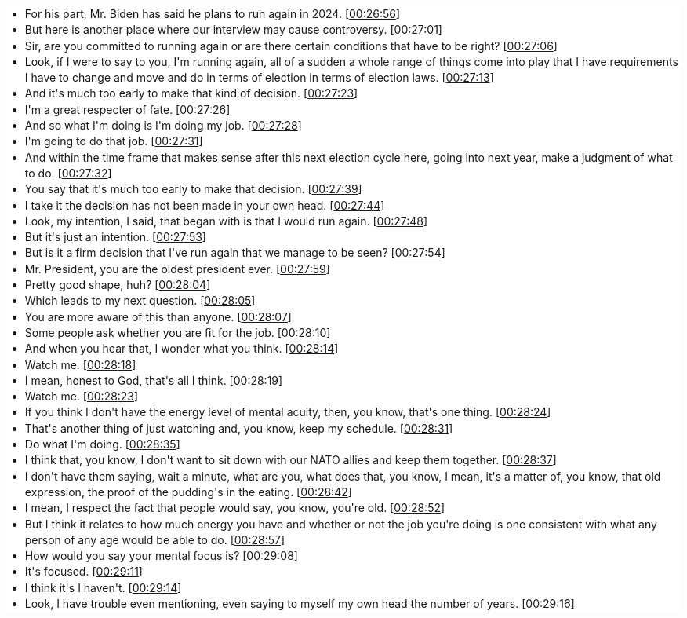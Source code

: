 *  For his part, Mr. Biden has said he plans to run again in 2024. [[00:26:56](https://www.youtube.com/watch?v=Z6i3-PVB8p8&t=1616.0s)]
*  But here is another place where our interview may cause controversy. [[00:27:01](https://www.youtube.com/watch?v=Z6i3-PVB8p8&t=1621.0s)]
*  Sir, are you committed to running again or are there certain conditions that have to be right? [[00:27:06](https://www.youtube.com/watch?v=Z6i3-PVB8p8&t=1626.0s)]
*  Look, if I were to say to you, I'm running again, all of a sudden a whole range of things come into play that I have requirements I have to change and move and do in terms of election in terms of election laws. [[00:27:13](https://www.youtube.com/watch?v=Z6i3-PVB8p8&t=1633.0s)]
*  And it's much too early to make that kind of decision. [[00:27:23](https://www.youtube.com/watch?v=Z6i3-PVB8p8&t=1643.0s)]
*  I'm a great respecter of fate. [[00:27:26](https://www.youtube.com/watch?v=Z6i3-PVB8p8&t=1646.0s)]
*  And so what I'm doing is I'm doing my job. [[00:27:28](https://www.youtube.com/watch?v=Z6i3-PVB8p8&t=1648.0s)]
*  I'm going to do that job. [[00:27:31](https://www.youtube.com/watch?v=Z6i3-PVB8p8&t=1651.0s)]
*  And within the time frame that makes sense after this next election cycle here, going into next year, make a judgment of what to do. [[00:27:32](https://www.youtube.com/watch?v=Z6i3-PVB8p8&t=1652.0s)]
*  You say that it's much too early to make that decision. [[00:27:39](https://www.youtube.com/watch?v=Z6i3-PVB8p8&t=1659.0s)]
*  I take it the decision has not been made in your own head. [[00:27:44](https://www.youtube.com/watch?v=Z6i3-PVB8p8&t=1664.0s)]
*  Look, my intention, I said, that began with is that I would run again. [[00:27:48](https://www.youtube.com/watch?v=Z6i3-PVB8p8&t=1668.0s)]
*  But it's just an intention. [[00:27:53](https://www.youtube.com/watch?v=Z6i3-PVB8p8&t=1673.0s)]
*  But is it a firm decision that I've run again that we manage to be seen? [[00:27:54](https://www.youtube.com/watch?v=Z6i3-PVB8p8&t=1674.0s)]
*  Mr. President, you are the oldest president ever. [[00:27:59](https://www.youtube.com/watch?v=Z6i3-PVB8p8&t=1679.0s)]
*  Pretty good shape, huh? [[00:28:04](https://www.youtube.com/watch?v=Z6i3-PVB8p8&t=1684.0s)]
*  Which leads to my next question. [[00:28:05](https://www.youtube.com/watch?v=Z6i3-PVB8p8&t=1685.0s)]
*  You are more aware of this than anyone. [[00:28:07](https://www.youtube.com/watch?v=Z6i3-PVB8p8&t=1687.0s)]
*  Some people ask whether you are fit for the job. [[00:28:10](https://www.youtube.com/watch?v=Z6i3-PVB8p8&t=1690.0s)]
*  And when you hear that, I wonder what you think. [[00:28:14](https://www.youtube.com/watch?v=Z6i3-PVB8p8&t=1694.0s)]
*  Watch me. [[00:28:18](https://www.youtube.com/watch?v=Z6i3-PVB8p8&t=1698.0s)]
*  I mean, honest to God, that's all I think. [[00:28:19](https://www.youtube.com/watch?v=Z6i3-PVB8p8&t=1699.0s)]
*  Watch me. [[00:28:23](https://www.youtube.com/watch?v=Z6i3-PVB8p8&t=1703.0s)]
*  If you think I don't have the energy level of mental acuity, then, you know, that's one thing. [[00:28:24](https://www.youtube.com/watch?v=Z6i3-PVB8p8&t=1704.0s)]
*  That's another thing of just watching and, you know, keep my schedule. [[00:28:31](https://www.youtube.com/watch?v=Z6i3-PVB8p8&t=1711.0s)]
*  Do what I'm doing. [[00:28:35](https://www.youtube.com/watch?v=Z6i3-PVB8p8&t=1715.0s)]
*  I think that, you know, I don't want to sit down with our NATO allies and keep them together. [[00:28:37](https://www.youtube.com/watch?v=Z6i3-PVB8p8&t=1717.0s)]
*  I don't have them saying, wait a minute, what are you, what does that, you know, I mean, it's a matter of, you know, that old expression, the proof of the pudding's in the eating. [[00:28:42](https://www.youtube.com/watch?v=Z6i3-PVB8p8&t=1722.0s)]
*  I mean, I respect the fact that people would say, you know, you're old. [[00:28:52](https://www.youtube.com/watch?v=Z6i3-PVB8p8&t=1732.0s)]
*  But I think it relates to how much energy you have and whether or not the job you're doing is one consistent with what any person of any age would be able to do. [[00:28:57](https://www.youtube.com/watch?v=Z6i3-PVB8p8&t=1737.0s)]
*  How would you say your mental focus is? [[00:29:08](https://www.youtube.com/watch?v=Z6i3-PVB8p8&t=1748.0s)]
*  It's focused. [[00:29:11](https://www.youtube.com/watch?v=Z6i3-PVB8p8&t=1751.0s)]
*  I think it's I haven't. [[00:29:14](https://www.youtube.com/watch?v=Z6i3-PVB8p8&t=1754.0s)]
*  Look, I have trouble even mentioning, even saying to myself my own head the number of years. [[00:29:16](https://www.youtube.com/watch?v=Z6i3-PVB8p8&t=1756.0s)]